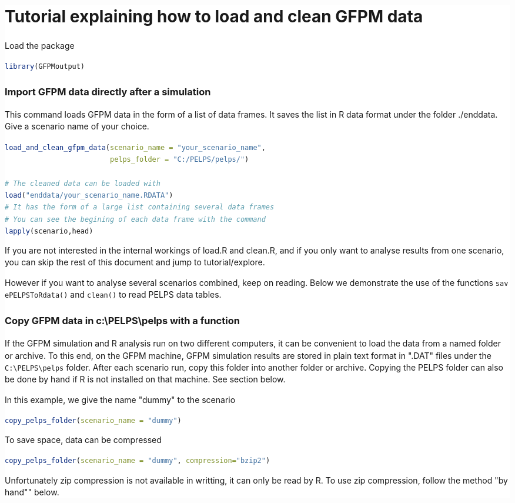 Tutorial explaining how to load and clean GFPM data
===================================


Load the package

```r
library(GFPMoutput)
```

### Import GFPM data directly after a simulation
This command loads GFPM data in the form of a list of
data frames. It saves the list in R data format
under the folder  ./enddata.
Give a scenario name of your choice.

```r
load_and_clean_gfpm_data(scenario_name = "your_scenario_name", 
                         pelps_folder = "C:/PELPS/pelps/") 

# The cleaned data can be loaded with 
load("enddata/your_scenario_name.RDATA")
# It has the form of a large list containing several data frames
# You can see the begining of each data frame with the command
lapply(scenario,head)
```
If you are not interested in the internal workings of load.R and clean.R, 
and if you only want to analyse results from one scenario,
you can skip the rest of this document and jump to tutorial/explore.

However if you want to analyse several scenarios combined, keep on reading.
Below we demonstrate the use of the functions `savePELPSToRdata()` and `clean()`
to read PELPS data tables.


### Copy GFPM data in c:\PELPS\pelps with a function
If the GFPM simulation and R analysis run on two different computers,
it can be convenient to load the data from a named folder 
or archive. To this end, on the GFPM machine, 
GFPM simulation results are stored in plain text
format in ".DAT" files under the `C:\PELPS\pelps` folder. 
After each scenario run, copy this folder into another folder or  archive. Copying the PELPS folder can also be done by hand if R is not installed on that machine. See section below. 

In this example, we give the name "dummy" to the scenario

```r
copy_pelps_folder(scenario_name = "dummy")
```

To save space, data can be compressed

```r
copy_pelps_folder(scenario_name = "dummy", compression="bzip2")
```

Unfortunately zip compression is not available in writting, it can only be read by R.
To use zip compression, follow the method "by hand"" below.
